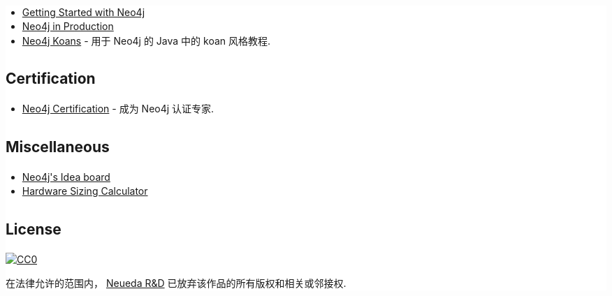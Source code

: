 - [Getting Started with Neo4j](https://neo4j.com/graphacademy/online-training/getting-started-graph-databases-using-neo4j/)
- [Neo4j in Production](https://neo4j.com/graphacademy/online-training/neo4j-production/)
- [Neo4j Koans](https://github.com/jimwebber/neo4j-tutorial) - 用于 Neo4j 的 Java 中的 koan 风格教程.

## Certification

- [Neo4j Certification](https://neo4j.com/graphacademy/neo4j-certification/) - 成为 Neo4j 认证专家.

## Miscellaneous

- [Neo4j's Idea board](https://trello.com/b/2zFtvDnV/public-idea-board)
- [Hardware Sizing Calculator](https://neo4j.com/hardware-sizing-calculator/)

## License

[![CC0](https://licensebuttons.net/p/zero/1.0/88x31.png)](https://creativecommons.org/publicdomain/zero/1.0/)

在法律允许的范围内， [Neueda R&D](https://github.com/Neueda) 已放弃该作品的所有版权和相关或邻接权.
